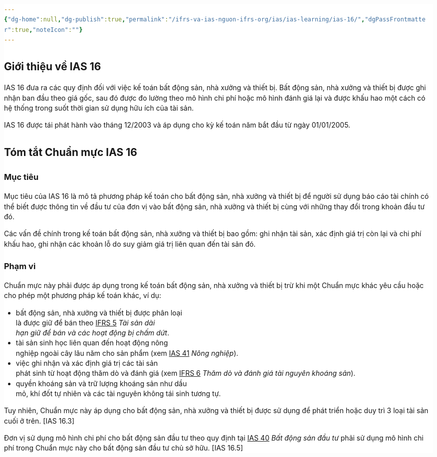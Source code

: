 ```yaml
---
{"dg-home":null,"dg-publish":true,"permalink":"/ifrs-va-ias-nguon-ifrs-org/ias/ias-learning/ias-16/","dgPassFrontmatter":true,"noteIcon":""}
---
```


## Giới thiệu về IAS 16

IAS 16 đưa ra các quy định đối với việc kế toán bất động sản, nhà xưởng và thiết bị. Bất động sản, nhà xưởng và thiết bị được ghi nhận ban đầu theo giá gốc, sau đó được đo lường theo mô hình chi phí hoặc mô hình đánh giá lại và được khấu hao một cách có hệ thống trong suốt thời gian sử dụng hữu ích của tài sản.

IAS 16 được tái phát hành vào tháng 12/2003 và áp dụng cho kỳ kế toán năm bắt đầu từ ngày 01/01/2005.

## Tóm tắt Chuẩn mực IAS 16

### Mục tiêu

Mục tiêu của IAS 16 là mô tả phương pháp kế toán cho bất động sản, nhà xưởng và thiết bị để người sử dụng báo cáo tài chính có thể biết được thông tin về đầu tư của đơn vị vào bất động sản, nhà xưởng và thiết bị cùng với những thay đổi trong khoản đầu tư đó.

Các vấn đề chính trong kế toán bất động sản, nhà xưởng và thiết bị bao gồm: ghi nhận tài sản, xác định giá trị còn lại và chi phí khấu hao, ghi nhận các khoản lỗ do suy giảm giá trị liên quan đến tài sản đó.

### Phạm vi

Chuẩn mực này phải được áp dụng trong kế toán bất động sản, nhà xưởng và thiết bị trừ khi một Chuẩn mực khác yêu cầu hoặc cho phép một phương pháp kế toán khác, ví dụ:

- bất động sản, nhà xưởng và thiết bị được phân loại  
    là được giữ để bán theo [IFRS 5](https://ifrs.vn/standard/ifrs-5/) _Tài sản dài  
    hạn giữ để bán và các hoạt động bị chấm dứt_.
- tài sản sinh học liên quan đến hoạt động nông  
    nghiệp ngoài cây lâu năm cho sản phẩm (xem [IAS 41](https://ifrs.vn/standard/ias-41/) _Nông nghiệp_).
- việc ghi nhận và xác định giá trị các tài sản  
    phát sinh từ hoạt động thăm dò và đánh giá (xem [IFRS 6](https://ifrs.vn/standard/ifrs-6/) _Thăm dò và đánh giá tài nguyên khoáng sản_).
- quyền khoáng sản và trữ lượng khoáng sản như dầu  
    mỏ, khí đốt tự nhiên và các tài nguyên không tái sinh tương tự.

Tuy nhiên, Chuẩn mực này áp dụng cho bất động sản, nhà xưởng và thiết bị được sử dụng để phát triển hoặc duy trì 3 loại tài sản cuối ở trên. [IAS 16.3]

Đơn vị sử dụng mô hình chi phí cho bất động sản đầu tư theo quy định tại [IAS 40](https://ifrs.vn/standard/ias-40/) _Bất động sản đầu tư_ phải sử dụng mô hình chi phí trong Chuẩn mực này cho bất động sản đầu tư chủ sở hữu. [IAS 16.5]
